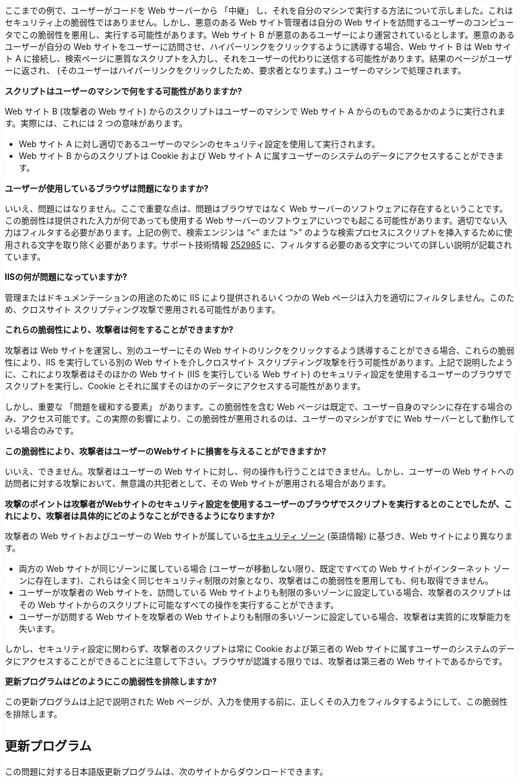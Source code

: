 ここまでの例で、ユーザーがコードを Web サーバーから 「中継」 し、それを自分のマシンで実行する方法について示しました。これはセキュリティ上の脆弱性ではありません。しかし、悪意のある Web サイト管理者は自分の Web サイトを訪問するユーザーのコンピュータでこの脆弱性を悪用し、実行する可能性があります。Web サイト B が悪意のあるユーザーにより運営されているとします。悪意のあるユーザーが自分の Web サイトをユーザーに訪問させ、ハイパーリンクをクリックするように誘導する場合、Web サイト B は Web サイト A に接続し、検索ページに悪質なスクリプトを入力し、それをユーザーの代わりに送信する可能性があります。結果のページがユーザーに返され、 (そのユーザーはハイパーリンクをクリックしたため、要求者となります。) ユーザーのマシンで処理されます。

**スクリプトはユーザーのマシンで何をする可能性がありますか?**

Web サイト B (攻撃者の Web サイト) からのスクリプトはユーザーのマシンで Web サイト A からのものであるかのように実行されます。実際には、これには 2 つの意味があります。

-   Web サイト A に対し適切であるユーザーのマシンのセキュリティ設定を使用して実行されます。
-   Web サイト B からのスクリプトは Cookie および Web サイト A に属すユーザーのシステムのデータにアクセスすることができます。

**ユーザーが使用しているブラウザは問題になりますか?**

いいえ、問題にはなりません。ここで重要な点は、問題はブラウザではなく Web サーバーのソフトウェアに存在するということです。この脆弱性は提供された入力が何であっても使用する Web サーバーのソフトウェアにいつでも起こる可能性があります。適切でない入力はフィルタする必要があります。上記の例で、検索エンジンは “&lt;” または “&gt;” のような検索プロセスにスクリプトを挿入するために使用される文字を取り除く必要があります。サポート技術情報 [252985](https://support.microsoft.com/kb/252985) に、フィルタする必要のある文字についての詳しい説明が記載されています。

**IISの何が問題になっていますか?**

管理またはドキュメンテーションの用途のために IIS により提供されるいくつかの Web ページは入力を適切にフィルタしません。このため、クロスサイト スクリプティング攻撃で悪用される可能性があります。

**これらの脆弱性により、攻撃者は何をすることができますか?**

攻撃者は Web サイトを運営し、別のユーザーにその Web サイトのリンクをクリックするよう誘導することができる場合、これらの脆弱性により、IIS を実行している別の Web サイトを介しクロスサイト スクリプティング攻撃を行う可能性があります。上記で説明したように、これにより攻撃者はそのほかの Web サイト (IIS を実行している Web サイト) のセキュリティ設定を使用するユーザーのブラウザでスクリプトを実行し、Cookie とそれに属すそのほかのデータにアクセスする可能性があります。

しかし、重要な 「問題を緩和する要素」 があります。この脆弱性を含む Web ページは既定で、ユーザー自身のマシンに存在する場合のみ、アクセス可能です。この実際の影響により、この脆弱性が悪用されるのは、ユーザーのマシンがすでに Web サーバーとして動作している場合のみです。

**この脆弱性により、攻撃者はユーザーのWebサイトに損害を与えることができますか?**

いいえ、できません。攻撃者はユーザーの Web サイトに対し、何の操作も行うことはできません。しかし、ユーザーの Web サイトへの訪問者に対する攻撃において、無意識の共犯者として、その Web サイトが悪用される場合があります。

**攻撃のポイントは攻撃者がWebサイトのセキュリティ設定を使用するユーザーのブラウザでスクリプトを実行するとのことでしたが、これにより、攻撃者は具体的にどのようなことができるようになりますか?**

攻撃者の Web サイトおよびユーザーの Web サイトが属している[セキュリティ ゾーン](https://www.microsoft.com/resources/documentation/windows/xp/all/proddocs/en-us/zone_ovr.mspx) (英語情報) に基づき、Web サイトにより異なります。

-   両方の Web サイトが同じゾーンに属している場合 (ユーザーが移動しない限り、既定ですべての Web サイトがインターネット ゾーンに存在します)、これらは全く同じセキュリティ制限の対象となり、攻撃者はこの脆弱性を悪用しても、何も取得できません。
-   ユーザーが攻撃者の Web サイトを、訪問している Web サイトよりも制限の多いゾーンに設定している場合、攻撃者のスクリプトはその Web サイトからのスクリプトに可能なすべての操作を実行することができます。
-   ユーザーが訪問する Web サイトを攻撃者の Web サイトよりも制限の多いゾーンに設定している場合、攻撃者は実質的に攻撃能力を失います。

しかし、セキュリティ設定に関わらず、攻撃者のスクリプトは常に Cookie および第三者の Web サイトに属すユーザーのシステムのデータにアクセスすることができることに注意して下さい。ブラウザが認識する限りでは、攻撃者は第三者の Web サイトであるからです。

**更新プログラムはどのようにこの脆弱性を排除しますか?**

この更新プログラムは上記で説明された Web ページが、入力を使用する前に、正しくその入力をフィルタするようにして、この脆弱性を排除します。

更新プログラム
--------------

<span></span>
この問題に対する日本語版更新プログラムは、次のサイトからダウンロードできます。
